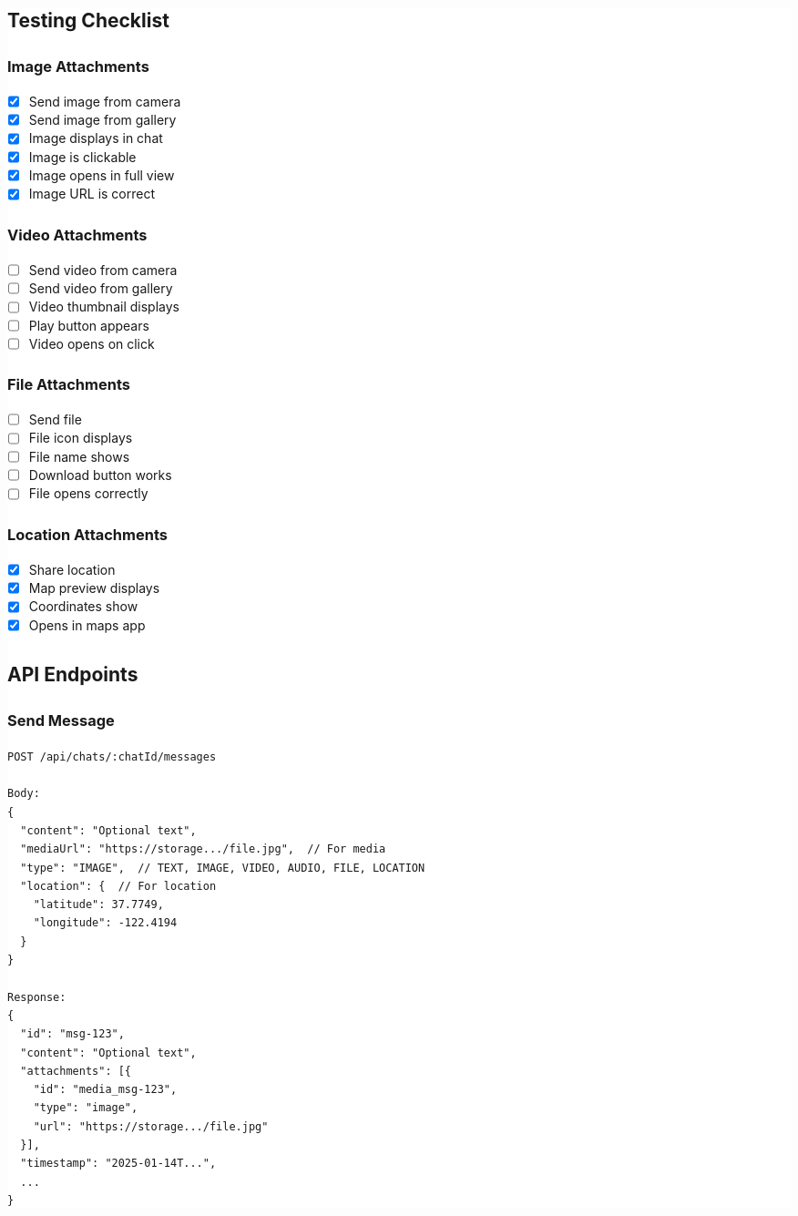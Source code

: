 ## Testing Checklist

### Image Attachments
- [x] Send image from camera
- [x] Send image from gallery
- [x] Image displays in chat
- [x] Image is clickable
- [x] Image opens in full view
- [x] Image URL is correct

### Video Attachments
- [ ] Send video from camera
- [ ] Send video from gallery
- [ ] Video thumbnail displays
- [ ] Play button appears
- [ ] Video opens on click

### File Attachments
- [ ] Send file
- [ ] File icon displays
- [ ] File name shows
- [ ] Download button works
- [ ] File opens correctly

### Location Attachments
- [x] Share location
- [x] Map preview displays
- [x] Coordinates show
- [x] Opens in maps app

## API Endpoints

### Send Message
```
POST /api/chats/:chatId/messages

Body:
{
  "content": "Optional text",
  "mediaUrl": "https://storage.../file.jpg",  // For media
  "type": "IMAGE",  // TEXT, IMAGE, VIDEO, AUDIO, FILE, LOCATION
  "location": {  // For location
    "latitude": 37.7749,
    "longitude": -122.4194
  }
}

Response:
{
  "id": "msg-123",
  "content": "Optional text",
  "attachments": [{
    "id": "media_msg-123",
    "type": "image",
    "url": "https://storage.../file.jpg"
  }],
  "timestamp": "2025-01-14T...",
  ...
}
```
